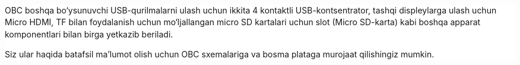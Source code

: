OBC boshqa bo‘ysunuvchi USB-qurilmalarni ulash uchun ikkita 4 kontaktli USB-kontsentrator, tashqi displeylarga ulash uchun Micro HDMI, TF bilan foydalanish uchun mo‘ljallangan micro SD kartalari uchun slot (Micro SD-karta) kabi boshqa apparat komponentlari bilan birga yetkazib beriladi. 

Siz ular haqida batafsil ma’lumot olish uchun OBC sxemalariga va bosma plataga murojaat qilishingiz mumkin.


